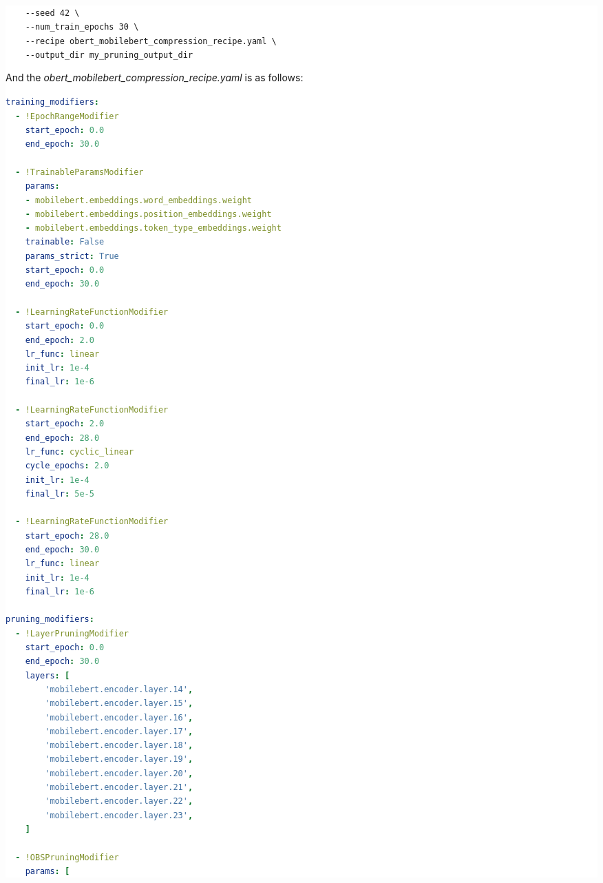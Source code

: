 ```shell
    --seed 42 \
    --num_train_epochs 30 \
    --recipe obert_mobilebert_compression_recipe.yaml \
    --output_dir my_pruning_output_dir
```

And the *obert_mobilebert_compression_recipe.yaml* is as follows:
```yaml
training_modifiers:
  - !EpochRangeModifier
    start_epoch: 0.0
    end_epoch: 30.0

  - !TrainableParamsModifier
    params:
    - mobilebert.embeddings.word_embeddings.weight
    - mobilebert.embeddings.position_embeddings.weight
    - mobilebert.embeddings.token_type_embeddings.weight
    trainable: False
    params_strict: True
    start_epoch: 0.0
    end_epoch: 30.0

  - !LearningRateFunctionModifier
    start_epoch: 0.0
    end_epoch: 2.0
    lr_func: linear
    init_lr: 1e-4
    final_lr: 1e-6

  - !LearningRateFunctionModifier
    start_epoch: 2.0
    end_epoch: 28.0
    lr_func: cyclic_linear
    cycle_epochs: 2.0
    init_lr: 1e-4
    final_lr: 5e-5

  - !LearningRateFunctionModifier
    start_epoch: 28.0
    end_epoch: 30.0
    lr_func: linear
    init_lr: 1e-4
    final_lr: 1e-6

pruning_modifiers:
  - !LayerPruningModifier
    start_epoch: 0.0
    end_epoch: 30.0
    layers: [
        'mobilebert.encoder.layer.14',
        'mobilebert.encoder.layer.15',
        'mobilebert.encoder.layer.16',
        'mobilebert.encoder.layer.17',
        'mobilebert.encoder.layer.18',
        'mobilebert.encoder.layer.19',
        'mobilebert.encoder.layer.20',
        'mobilebert.encoder.layer.21',
        'mobilebert.encoder.layer.22',
        'mobilebert.encoder.layer.23',
    ]

  - !OBSPruningModifier
    params: [
```
